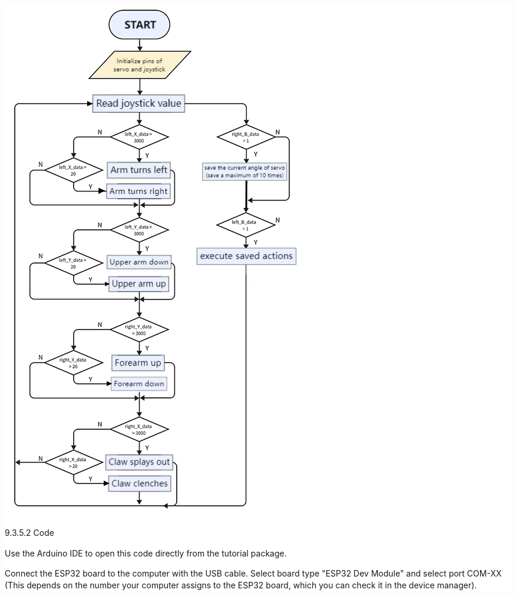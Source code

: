 ![10-3-5-1](./media/9-3-5-1.png)

9.3.5.2 Code

Use the Arduino IDE to open this code directly from the tutorial package.

Connect the ESP32 board to the computer with the USB cable.
Select board type "ESP32 Dev Module" and select port COM-XX (This depends on the number your computer assigns to the ESP32 board, which you can check it in the device manager).
